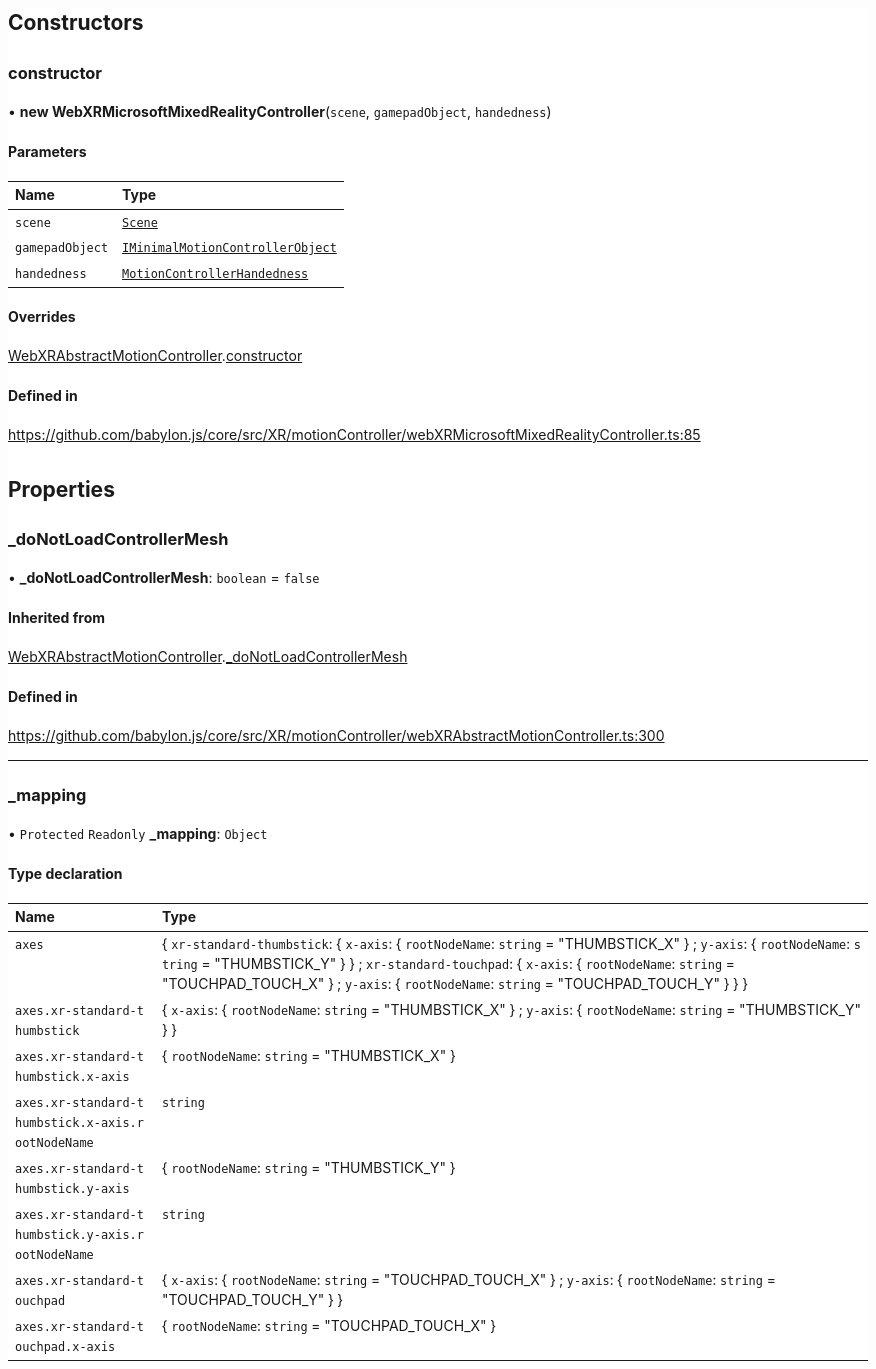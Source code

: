 ## Constructors

### constructor

• **new WebXRMicrosoftMixedRealityController**(`scene`, `gamepadObject`, `handedness`)

#### Parameters

| Name | Type |
| :------ | :------ |
| `scene` | [`Scene`](Scene.md) |
| `gamepadObject` | [`IMinimalMotionControllerObject`](../interfaces/IMinimalMotionControllerObject.md) |
| `handedness` | [`MotionControllerHandedness`](../modules.md#motioncontrollerhandedness) |

#### Overrides

[WebXRAbstractMotionController](WebXRAbstractMotionController.md).[constructor](WebXRAbstractMotionController.md#constructor)

#### Defined in

https://github.com/babylon.js/core/src/XR/motionController/webXRMicrosoftMixedRealityController.ts:85

## Properties

### \_doNotLoadControllerMesh

• **\_doNotLoadControllerMesh**: `boolean` = `false`

#### Inherited from

[WebXRAbstractMotionController](WebXRAbstractMotionController.md).[_doNotLoadControllerMesh](WebXRAbstractMotionController.md#_donotloadcontrollermesh)

#### Defined in

https://github.com/babylon.js/core/src/XR/motionController/webXRAbstractMotionController.ts:300

___

### \_mapping

• `Protected` `Readonly` **\_mapping**: `Object`

#### Type declaration

| Name | Type |
| :------ | :------ |
| `axes` | { `xr-standard-thumbstick`: { `x-axis`: { `rootNodeName`: `string` = "THUMBSTICK\_X" } ; `y-axis`: { `rootNodeName`: `string` = "THUMBSTICK\_Y" }  } ; `xr-standard-touchpad`: { `x-axis`: { `rootNodeName`: `string` = "TOUCHPAD\_TOUCH\_X" } ; `y-axis`: { `rootNodeName`: `string` = "TOUCHPAD\_TOUCH\_Y" }  }  } |
| `axes.xr-standard-thumbstick` | { `x-axis`: { `rootNodeName`: `string` = "THUMBSTICK\_X" } ; `y-axis`: { `rootNodeName`: `string` = "THUMBSTICK\_Y" }  } |
| `axes.xr-standard-thumbstick.x-axis` | { `rootNodeName`: `string` = "THUMBSTICK\_X" } |
| `axes.xr-standard-thumbstick.x-axis.rootNodeName` | `string` |
| `axes.xr-standard-thumbstick.y-axis` | { `rootNodeName`: `string` = "THUMBSTICK\_Y" } |
| `axes.xr-standard-thumbstick.y-axis.rootNodeName` | `string` |
| `axes.xr-standard-touchpad` | { `x-axis`: { `rootNodeName`: `string` = "TOUCHPAD\_TOUCH\_X" } ; `y-axis`: { `rootNodeName`: `string` = "TOUCHPAD\_TOUCH\_Y" }  } |
| `axes.xr-standard-touchpad.x-axis` | { `rootNodeName`: `string` = "TOUCHPAD\_TOUCH\_X" } |